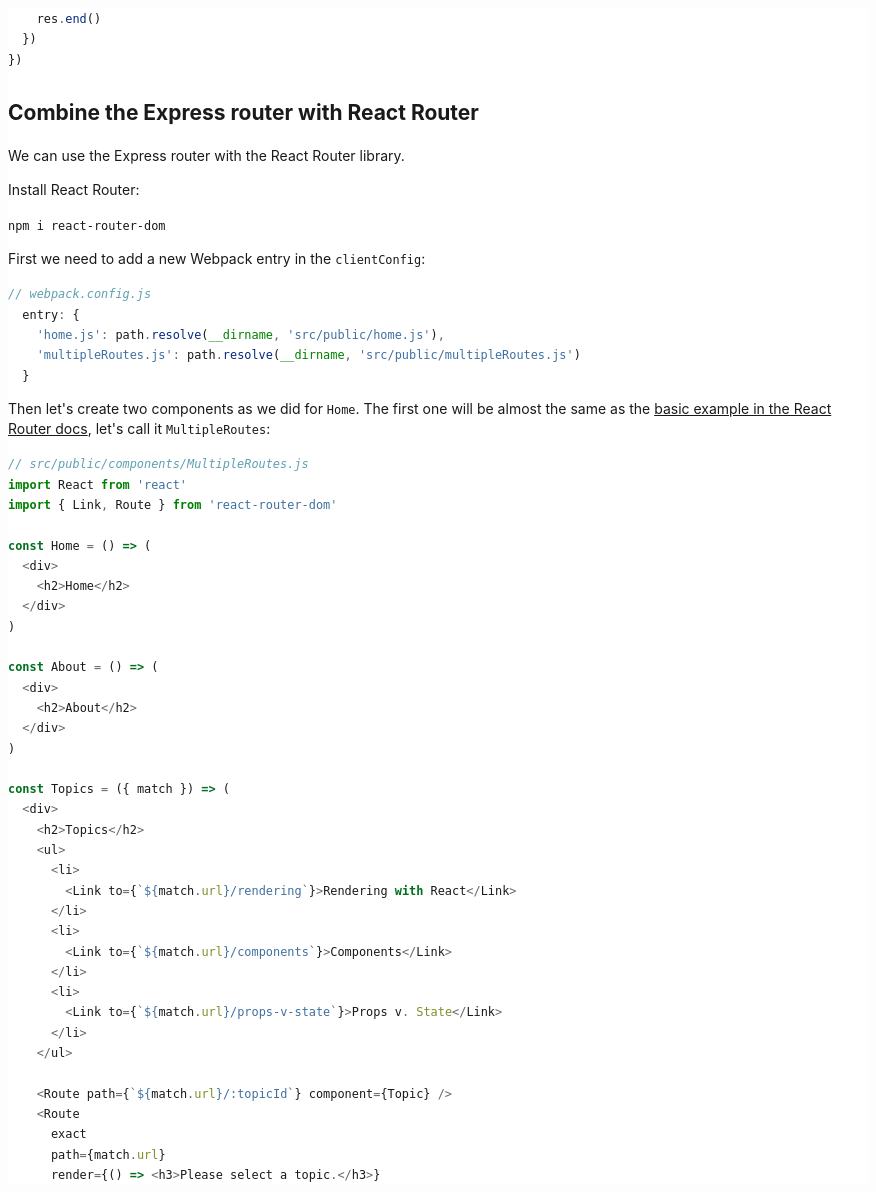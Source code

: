 ```js
    res.end()
  })
})
```

## Combine the Express router with React Router

We can use the Express router with the React Router library.

Install React Router:

```
npm i react-router-dom
```

First we need to add a new Webpack entry in the `clientConfig`:

```js
// webpack.config.js
  entry: {
    'home.js': path.resolve(__dirname, 'src/public/home.js'),
    'multipleRoutes.js': path.resolve(__dirname, 'src/public/multipleRoutes.js')
  }
```

Then let's create two components as we did for `Home`. The first one will be almost the
same as the [basic example in the React Router
docs](https://reacttraining.com/react-router/web/example/basic), let's call it `MultipleRoutes`:

```js
// src/public/components/MultipleRoutes.js
import React from 'react'
import { Link, Route } from 'react-router-dom'

const Home = () => (
  <div>
    <h2>Home</h2>
  </div>
)

const About = () => (
  <div>
    <h2>About</h2>
  </div>
)

const Topics = ({ match }) => (
  <div>
    <h2>Topics</h2>
    <ul>
      <li>
        <Link to={`${match.url}/rendering`}>Rendering with React</Link>
      </li>
      <li>
        <Link to={`${match.url}/components`}>Components</Link>
      </li>
      <li>
        <Link to={`${match.url}/props-v-state`}>Props v. State</Link>
      </li>
    </ul>

    <Route path={`${match.url}/:topicId`} component={Topic} />
    <Route
      exact
      path={match.url}
      render={() => <h3>Please select a topic.</h3>}
```